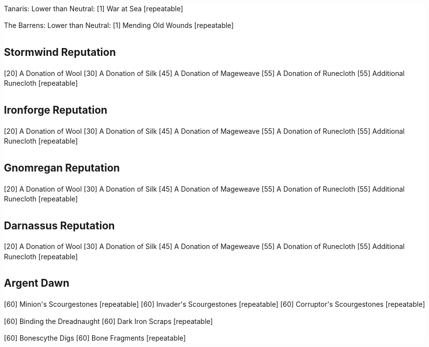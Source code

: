 Tanaris:
Lower than Neutral:
[1] War at Sea [repeatable]

The Barrens:
Lower than Neutral:
[1] Mending Old Wounds [repeatable]

## Stormwind Reputation

[20] A Donation of Wool
[30] A Donation of Silk
[45] A Donation of Mageweave
[55] A Donation of Runecloth
[55] Additional Runecloth [repeatable]

## Ironforge Reputation

[20] A Donation of Wool
[30] A Donation of Silk
[45] A Donation of Mageweave
[55] A Donation of Runecloth
[55] Additional Runecloth [repeatable]

## Gnomregan Reputation

[20] A Donation of Wool
[30] A Donation of Silk
[45] A Donation of Mageweave
[55] A Donation of Runecloth
[55] Additional Runecloth [repeatable]

## Darnassus Reputation

[20] A Donation of Wool
[30] A Donation of Silk
[45] A Donation of Mageweave
[55] A Donation of Runecloth
[55] Additional Runecloth [repeatable]

## Argent Dawn

[60] Minion's Scourgestones [repeatable]
[60] Invader's Scourgestones [repeatable]
[60] Corruptor's Scourgestones [repeatable]

[60] Binding the Dreadnaught
[60] Dark Iron Scraps [repeatable]

[60] Bonescythe Digs
[60] Bone Fragments [repeatable]
